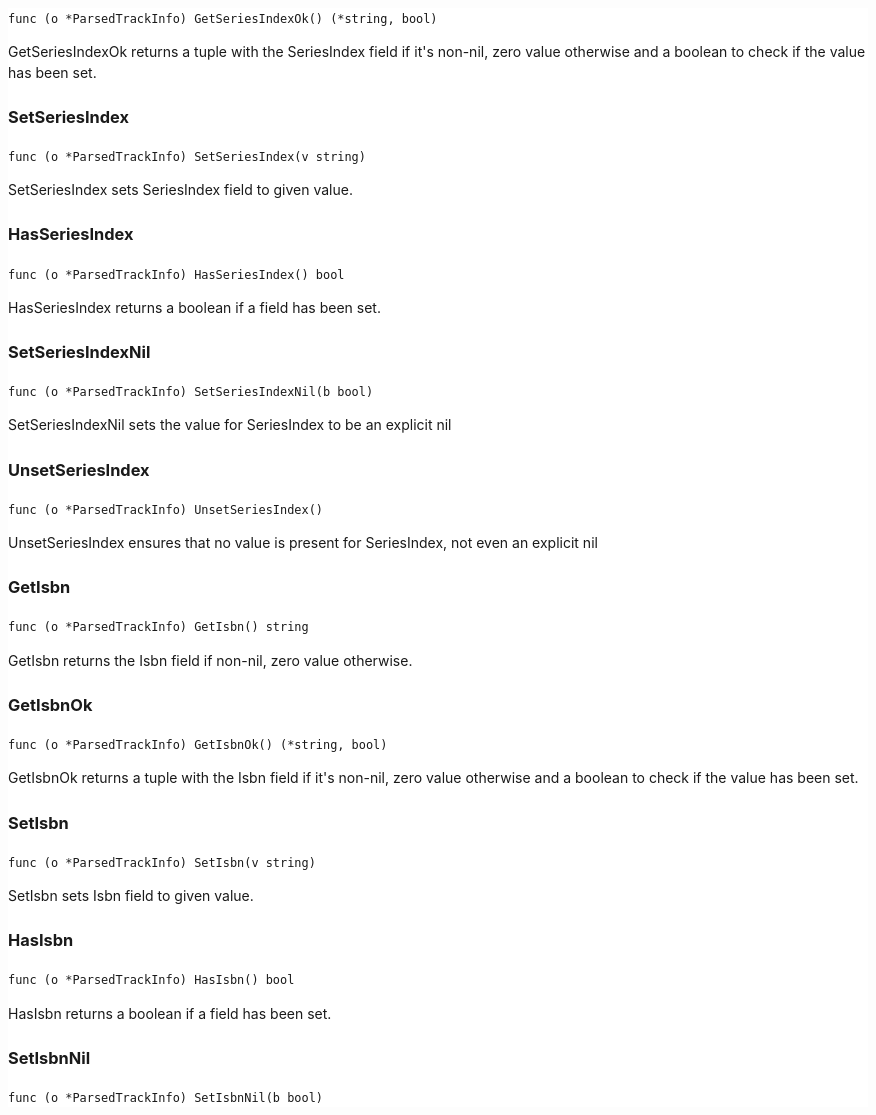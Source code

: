 `func (o *ParsedTrackInfo) GetSeriesIndexOk() (*string, bool)`

GetSeriesIndexOk returns a tuple with the SeriesIndex field if it's non-nil, zero value otherwise
and a boolean to check if the value has been set.

### SetSeriesIndex

`func (o *ParsedTrackInfo) SetSeriesIndex(v string)`

SetSeriesIndex sets SeriesIndex field to given value.

### HasSeriesIndex

`func (o *ParsedTrackInfo) HasSeriesIndex() bool`

HasSeriesIndex returns a boolean if a field has been set.

### SetSeriesIndexNil

`func (o *ParsedTrackInfo) SetSeriesIndexNil(b bool)`

 SetSeriesIndexNil sets the value for SeriesIndex to be an explicit nil

### UnsetSeriesIndex
`func (o *ParsedTrackInfo) UnsetSeriesIndex()`

UnsetSeriesIndex ensures that no value is present for SeriesIndex, not even an explicit nil
### GetIsbn

`func (o *ParsedTrackInfo) GetIsbn() string`

GetIsbn returns the Isbn field if non-nil, zero value otherwise.

### GetIsbnOk

`func (o *ParsedTrackInfo) GetIsbnOk() (*string, bool)`

GetIsbnOk returns a tuple with the Isbn field if it's non-nil, zero value otherwise
and a boolean to check if the value has been set.

### SetIsbn

`func (o *ParsedTrackInfo) SetIsbn(v string)`

SetIsbn sets Isbn field to given value.

### HasIsbn

`func (o *ParsedTrackInfo) HasIsbn() bool`

HasIsbn returns a boolean if a field has been set.

### SetIsbnNil

`func (o *ParsedTrackInfo) SetIsbnNil(b bool)`
